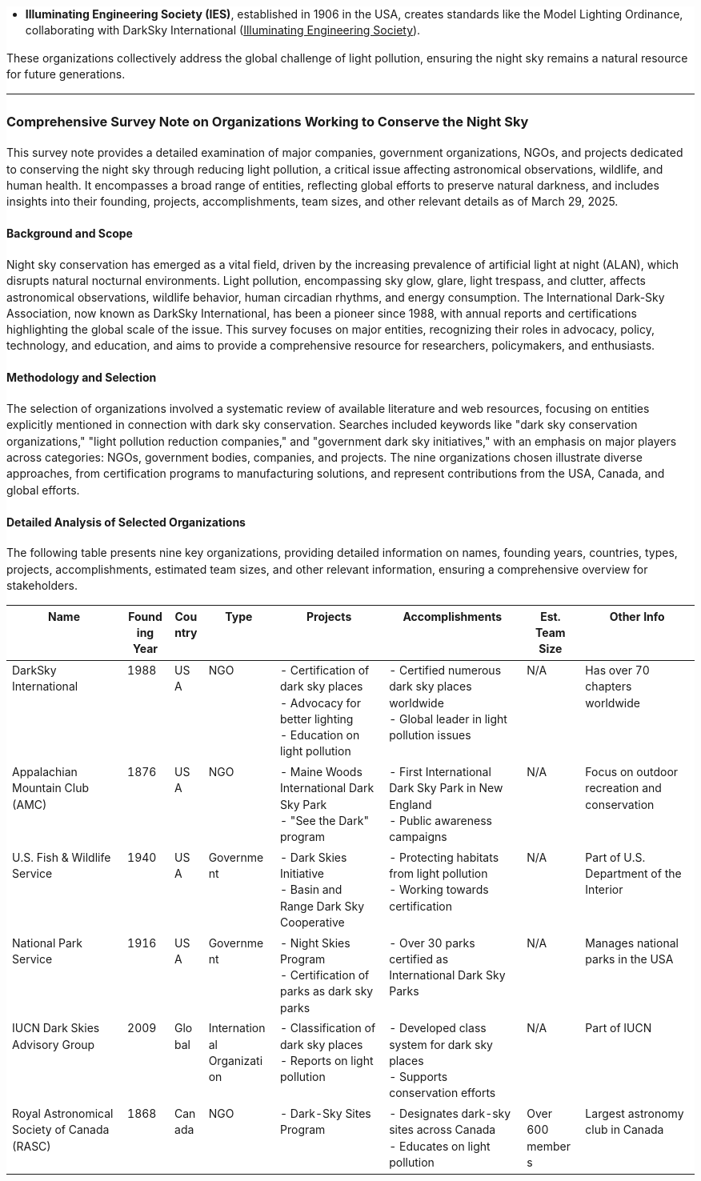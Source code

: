 - **Illuminating Engineering Society (IES)**, established in 1906 in the USA, creates standards like
  the Model Lighting Ordinance, collaborating with DarkSky International
  ([Illuminating Engineering Society](https://www.ies.org/)).

These organizations collectively address the global challenge of light pollution, ensuring the night
sky remains a natural resource for future generations.

---

### Comprehensive Survey Note on Organizations Working to Conserve the Night Sky

This survey note provides a detailed examination of major companies, government organizations, NGOs,
and projects dedicated to conserving the night sky through reducing light pollution, a critical
issue affecting astronomical observations, wildlife, and human health. It encompasses a broad range
of entities, reflecting global efforts to preserve natural darkness, and includes insights into
their founding, projects, accomplishments, team sizes, and other relevant details as of March
29, 2025.

#### Background and Scope

Night sky conservation has emerged as a vital field, driven by the increasing prevalence of
artificial light at night (ALAN), which disrupts natural nocturnal environments. Light pollution,
encompassing sky glow, glare, light trespass, and clutter, affects astronomical observations,
wildlife behavior, human circadian rhythms, and energy consumption. The International Dark-Sky
Association, now known as DarkSky International, has been a pioneer since 1988, with annual reports
and certifications highlighting the global scale of the issue. This survey focuses on major
entities, recognizing their roles in advocacy, policy, technology, and education, and aims to
provide a comprehensive resource for researchers, policymakers, and enthusiasts.

#### Methodology and Selection

The selection of organizations involved a systematic review of available literature and web
resources, focusing on entities explicitly mentioned in connection with dark sky conservation.
Searches included keywords like "dark sky conservation organizations," "light pollution reduction
companies," and "government dark sky initiatives," with an emphasis on major players across
categories: NGOs, government bodies, companies, and projects. The nine organizations chosen
illustrate diverse approaches, from certification programs to manufacturing solutions, and represent
contributions from the USA, Canada, and global efforts.

#### Detailed Analysis of Selected Organizations

The following table presents nine key organizations, providing detailed information on names,
founding years, countries, types, projects, accomplishments, estimated team sizes, and other
relevant information, ensuring a comprehensive overview for stakeholders.

| Name                                        | Founding Year | Country | Type                       | Projects                                                                                               | Accomplishments                                                                             | Est. Team Size       | Other Info                                   |
| ------------------------------------------- | ------------- | ------- | -------------------------- | ------------------------------------------------------------------------------------------------------ | ------------------------------------------------------------------------------------------- | -------------------- | -------------------------------------------- |
| DarkSky International                       | 1988          | USA     | NGO                        | - Certification of dark sky places<br>- Advocacy for better lighting<br>- Education on light pollution | - Certified numerous dark sky places worldwide<br>- Global leader in light pollution issues | N/A                  | Has over 70 chapters worldwide               |
| Appalachian Mountain Club (AMC)             | 1876          | USA     | NGO                        | - Maine Woods International Dark Sky Park<br>- "See the Dark" program                                  | - First International Dark Sky Park in New England<br>- Public awareness campaigns          | N/A                  | Focus on outdoor recreation and conservation |
| U.S. Fish & Wildlife Service                | 1940          | USA     | Government                 | - Dark Skies Initiative<br>- Basin and Range Dark Sky Cooperative                                      | - Protecting habitats from light pollution<br>- Working towards certification               | N/A                  | Part of U.S. Department of the Interior      |
| National Park Service                       | 1916          | USA     | Government                 | - Night Skies Program<br>- Certification of parks as dark sky parks                                    | - Over 30 parks certified as International Dark Sky Parks                                   | N/A                  | Manages national parks in the USA            |
| IUCN Dark Skies Advisory Group              | 2009          | Global  | International Organization | - Classification of dark sky places<br>- Reports on light pollution                                    | - Developed class system for dark sky places<br>- Supports conservation efforts             | N/A                  | Part of IUCN                                 |
| Royal Astronomical Society of Canada (RASC) | 1868          | Canada  | NGO                        | - Dark-Sky Sites Program                                                                               | - Designates dark-sky sites across Canada<br>- Educates on light pollution                  | Over 600 members     | Largest astronomy club in Canada             |